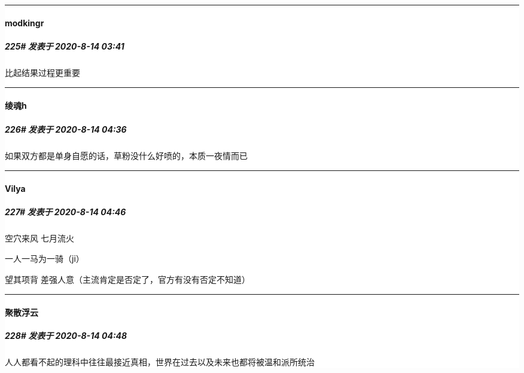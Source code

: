 





*****

####  modkingr  
##### 225#       发表于 2020-8-14 03:41




比起结果过程更重要







*****

####  绫魂h  
##### 226#       发表于 2020-8-14 04:36




如果双方都是单身自愿的话，草粉没什么好喷的，本质一夜情而已







*****

####  Vilya  
##### 227#       发表于 2020-8-14 04:46




空穴来风 七月流火

一人一马为一骑（ji）

望其项背 差强人意（主流肯定是否定了，官方有没有否定不知道）







*****

####  聚散浮云  
##### 228#       发表于 2020-8-14 04:48




人人都看不起的理科中往往最接近真相，世界在过去以及未来也都将被温和派所统治



